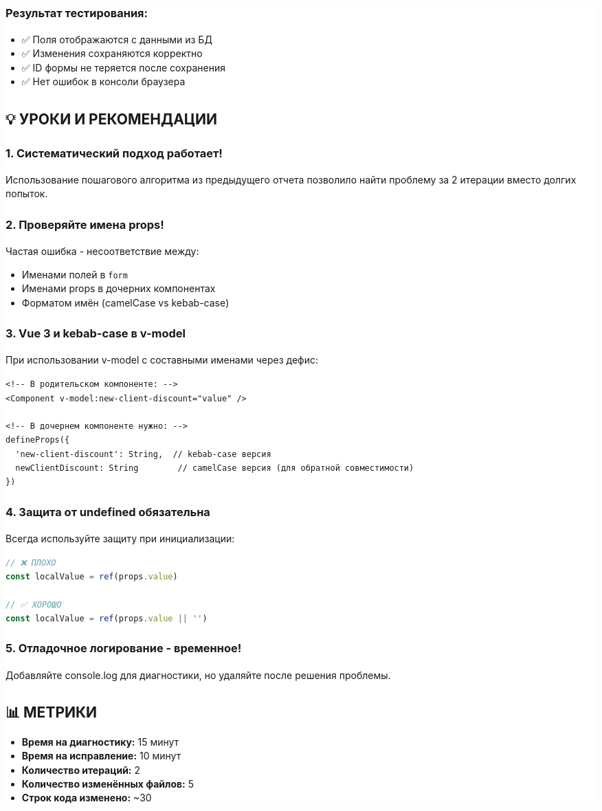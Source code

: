 ### Результат тестирования:
- ✅ Поля отображаются с данными из БД
- ✅ Изменения сохраняются корректно  
- ✅ ID формы не теряется после сохранения
- ✅ Нет ошибок в консоли браузера

## 💡 УРОКИ И РЕКОМЕНДАЦИИ

### 1. **Систематический подход работает!**
Использование пошагового алгоритма из предыдущего отчета позволило найти проблему за 2 итерации вместо долгих попыток.

### 2. **Проверяйте имена props!**
Частая ошибка - несоответствие между:
- Именами полей в `form`
- Именами props в дочерних компонентах
- Форматом имён (camelCase vs kebab-case)

### 3. **Vue 3 и kebab-case в v-model**
При использовании v-model с составными именами через дефис:
```vue
<!-- В родительском компоненте: -->
<Component v-model:new-client-discount="value" />

<!-- В дочернем компоненте нужно: -->
defineProps({
  'new-client-discount': String,  // kebab-case версия
  newClientDiscount: String        // camelCase версия (для обратной совместимости)
})
```

### 4. **Защита от undefined обязательна**
Всегда используйте защиту при инициализации:
```javascript
// ❌ ПЛОХО
const localValue = ref(props.value)

// ✅ ХОРОШО  
const localValue = ref(props.value || '')
```

### 5. **Отладочное логирование - временное!**
Добавляйте console.log для диагностики, но удаляйте после решения проблемы.

## 📊 МЕТРИКИ

- **Время на диагностику:** 15 минут
- **Время на исправление:** 10 минут  
- **Количество итераций:** 2
- **Количество изменённых файлов:** 5
- **Строк кода изменено:** ~30
